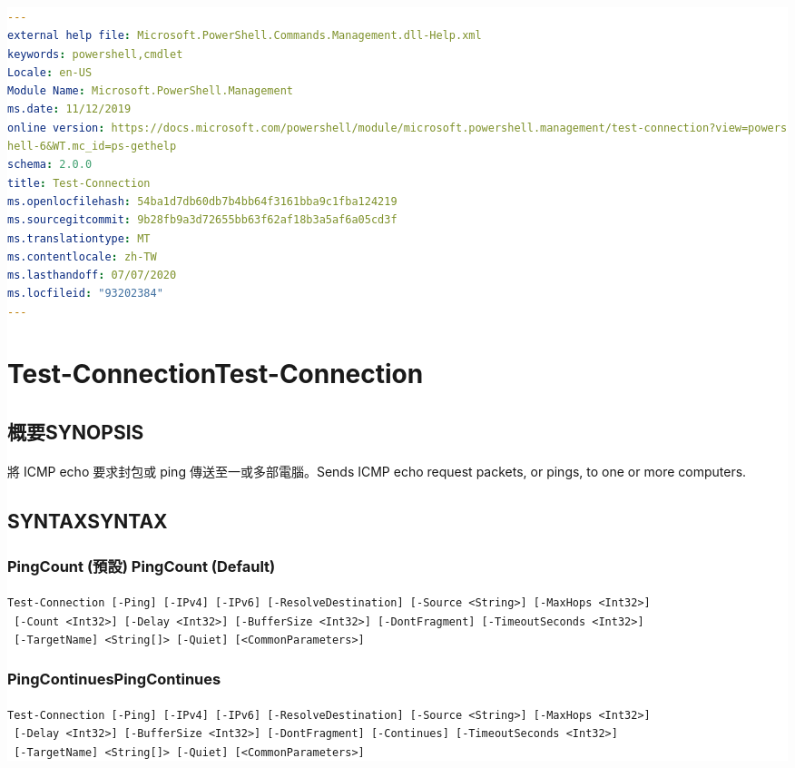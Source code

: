```yaml
---
external help file: Microsoft.PowerShell.Commands.Management.dll-Help.xml
keywords: powershell,cmdlet
Locale: en-US
Module Name: Microsoft.PowerShell.Management
ms.date: 11/12/2019
online version: https://docs.microsoft.com/powershell/module/microsoft.powershell.management/test-connection?view=powershell-6&WT.mc_id=ps-gethelp
schema: 2.0.0
title: Test-Connection
ms.openlocfilehash: 54ba1d7db60db7b4bb64f3161bba9c1fba124219
ms.sourcegitcommit: 9b28fb9a3d72655bb63f62af18b3a5af6a05cd3f
ms.translationtype: MT
ms.contentlocale: zh-TW
ms.lasthandoff: 07/07/2020
ms.locfileid: "93202384"
---
```

# <span data-ttu-id="29f2b-103">Test-Connection</span><span class="sxs-lookup"><span data-stu-id="29f2b-103">Test-Connection</span></span>

## <span data-ttu-id="29f2b-104">概要</span><span class="sxs-lookup"><span data-stu-id="29f2b-104">SYNOPSIS</span></span>
<span data-ttu-id="29f2b-105">將 ICMP echo 要求封包或 ping 傳送至一或多部電腦。</span><span class="sxs-lookup"><span data-stu-id="29f2b-105">Sends ICMP echo request packets, or pings, to one or more computers.</span></span>

## <span data-ttu-id="29f2b-106">SYNTAX</span><span class="sxs-lookup"><span data-stu-id="29f2b-106">SYNTAX</span></span>

### <span data-ttu-id="29f2b-107">PingCount (預設) </span><span class="sxs-lookup"><span data-stu-id="29f2b-107">PingCount (Default)</span></span>

```
Test-Connection [-Ping] [-IPv4] [-IPv6] [-ResolveDestination] [-Source <String>] [-MaxHops <Int32>]
 [-Count <Int32>] [-Delay <Int32>] [-BufferSize <Int32>] [-DontFragment] [-TimeoutSeconds <Int32>]
 [-TargetName] <String[]> [-Quiet] [<CommonParameters>]
```

### <span data-ttu-id="29f2b-108">PingContinues</span><span class="sxs-lookup"><span data-stu-id="29f2b-108">PingContinues</span></span>

```
Test-Connection [-Ping] [-IPv4] [-IPv6] [-ResolveDestination] [-Source <String>] [-MaxHops <Int32>]
 [-Delay <Int32>] [-BufferSize <Int32>] [-DontFragment] [-Continues] [-TimeoutSeconds <Int32>]
 [-TargetName] <String[]> [-Quiet] [<CommonParameters>]
```
